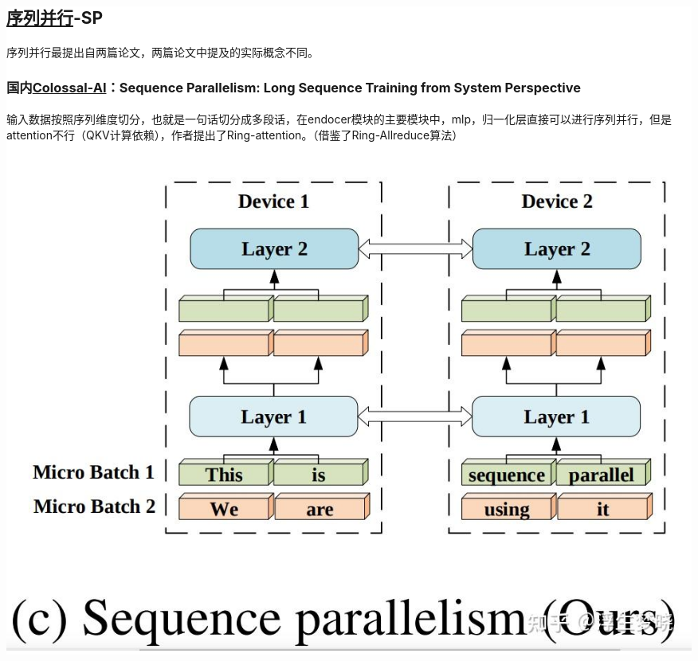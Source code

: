## [序列并行](https://zhida.zhihu.com/search?content_id=256922632&content_type=Article&match_order=1&q=%E5%BA%8F%E5%88%97%E5%B9%B6%E8%A1%8C&zhida_source=entity)\-SP

序列并行最提出自两篇论文，两篇论文中提及的实际概念不同。

### 国内[Colossal-AI](https://zhida.zhihu.com/search?content_id=256922632&content_type=Article&match_order=1&q=Colossal-AI&zhida_source=entity)：Sequence Parallelism: Long Sequence Training from System Perspective

输入数据按照序列维度切分，也就是一句话切分成多段话，在endocer模块的主要模块中，mlp，归一化层直接可以进行序列并行，但是attention不行（QKV计算依赖），作者提出了Ring-attention。（借鉴了Ring-Allreduce算法）

![](images/v2-e3ca7cc5f7a5bbfc5d877e6bb013f7b0_1440w_280877839188.jpg)
